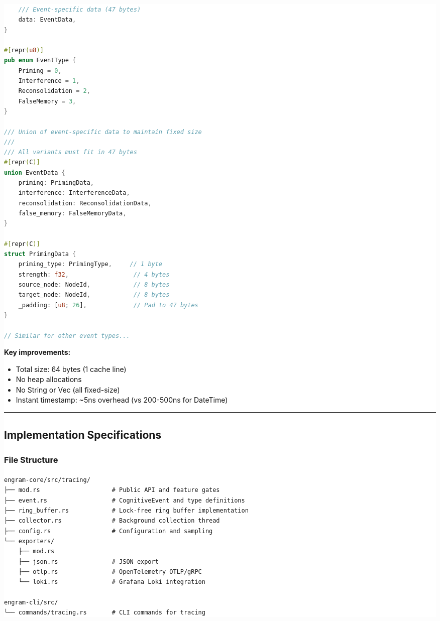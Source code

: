 ```rust
    /// Event-specific data (47 bytes)
    data: EventData,
}

#[repr(u8)]
pub enum EventType {
    Priming = 0,
    Interference = 1,
    Reconsolidation = 2,
    FalseMemory = 3,
}

/// Union of event-specific data to maintain fixed size
///
/// All variants must fit in 47 bytes
#[repr(C)]
union EventData {
    priming: PrimingData,
    interference: InterferenceData,
    reconsolidation: ReconsolidationData,
    false_memory: FalseMemoryData,
}

#[repr(C)]
struct PrimingData {
    priming_type: PrimingType,     // 1 byte
    strength: f32,                  // 4 bytes
    source_node: NodeId,            // 8 bytes
    target_node: NodeId,            // 8 bytes
    _padding: [u8; 26],             // Pad to 47 bytes
}

// Similar for other event types...
```

**Key improvements:**
- Total size: 64 bytes (1 cache line)
- No heap allocations
- No String or Vec (all fixed-size)
- Instant timestamp: ~5ns overhead (vs 200-500ns for DateTime)

---

## Implementation Specifications

### File Structure

```
engram-core/src/tracing/
├── mod.rs                    # Public API and feature gates
├── event.rs                  # CognitiveEvent and type definitions
├── ring_buffer.rs            # Lock-free ring buffer implementation
├── collector.rs              # Background collection thread
├── config.rs                 # Configuration and sampling
└── exporters/
    ├── mod.rs
    ├── json.rs               # JSON export
    ├── otlp.rs               # OpenTelemetry OTLP/gRPC
    └── loki.rs               # Grafana Loki integration

engram-cli/src/
└── commands/tracing.rs       # CLI commands for tracing
```
